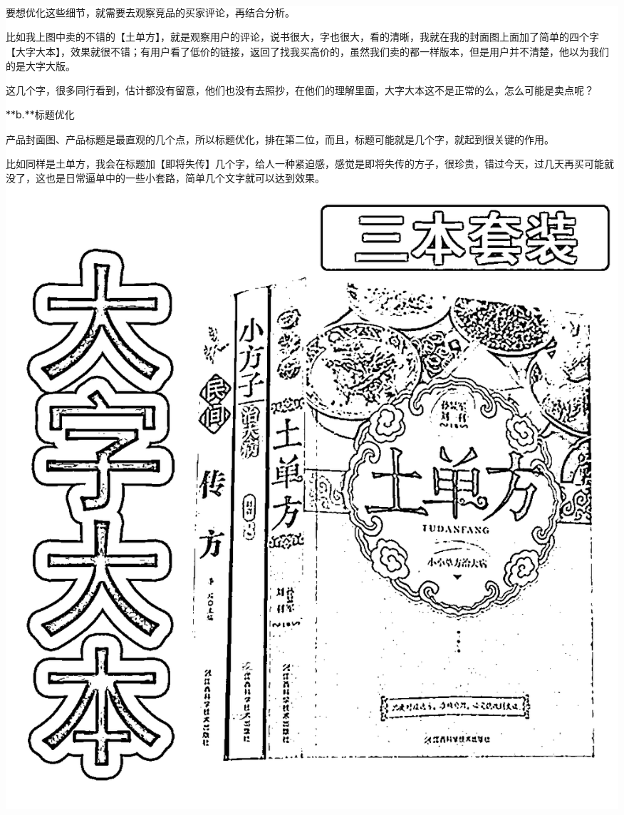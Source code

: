 要想优化这些细节，就需要去观察竞品的买家评论，再结合分析。

比如我上图中卖的不错的【土单方】，就是观察用户的评论，说书很大，字也很大，看的清晰，我就在我的封面图上面加了简单的四个字【大字大本】，效果就很不错；有用户看了低价的链接，返回了找我买高价的，虽然我们卖的都一样版本，但是用户并不清楚，他以为我们的是大字大版。

这几个字，很多同行看到，估计都没有留意，他们也没有去照抄，在他们的理解里面，大字大本这不是正常的么，怎么可能是卖点呢？

 

 

**b.**标题优化

产品封面图、产品标题是最直观的几个点，所以标题优化，排在第二位，而且，标题可能就是几个字，就起到很关键的作用。

比如同样是土单方，我会在标题加【即将失传】几个字，给人一种紧迫感，感觉是即将失传的方子，很珍贵，错过今天，过几天再买可能就没了，这也是日常逼单中的一些小套路，简单几个文字就可以达到效果。

![](img/zhonglaonian_0225.png)
